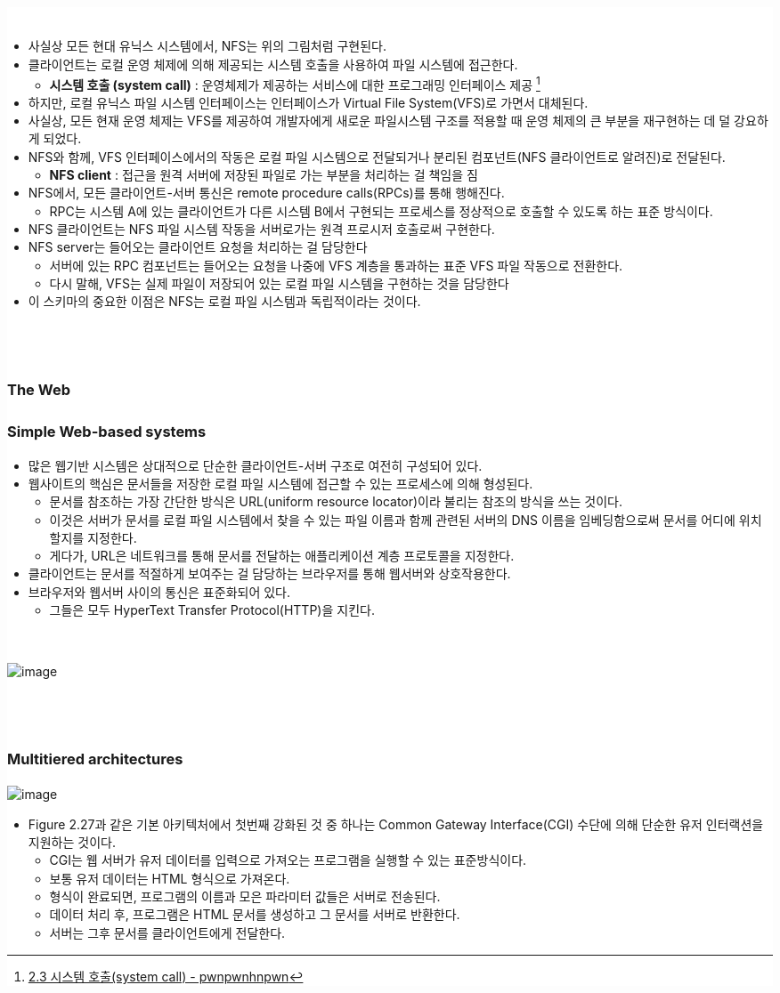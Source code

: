 <br>

- 사실상 모든 현대 유닉스 시스템에서, NFS는 위의 그림처럼 구현된다.
- 클라이언트는 로컬 운영 체제에 의해 제공되는 시스템 호출을 사용하여 파일 시스템에 접근한다. 
  - **시스템 호출 (system call)** : 운영체제가 제공하는 서비스에 대한 프로그래밍 인터페이스 제공 [^5]
- 하지만, 로컬 유닉스 파일 시스템 인터페이스는 인터페이스가 Virtual File System(VFS)로 가면서 대체된다. 
- 사실상, 모든 현재 운영 체제는 VFS를 제공하여 개발자에게 새로운 파일시스템 구조를 적용할 때 운영 체제의 큰 부분을 재구현하는 데 덜 강요하게 되었다. 
- NFS와 함께, VFS 인터페이스에서의 작동은 로컬 파일 시스템으로 전달되거나 분리된 컴포넌트(NFS 클라이언트로 알려진)로 전달된다.
  - **NFS client** : 접근을 원격 서버에 저장된 파일로 가는 부분을 처리하는 걸 책임을 짐
- NFS에서, 모든 클라이언트-서버 통신은 remote procedure calls(RPCs)를 통해 행해진다.
  - RPC는 시스템 A에 있는 클라이언트가 다른 시스템 B에서 구현되는 프로세스를 정상적으로 호출할 수 있도록 하는 표준 방식이다.  
- NFS 클라이언트는 NFS 파일 시스템 작동을 서버로가는 원격 프로시저 호출로써 구현한다. 
- NFS server는 들어오는 클라이언트 요청을 처리하는 걸 담당한다
  - 서버에 있는 RPC 컴포넌트는 들어오는 요청을 나중에 VFS 계층을 통과하는 표준 VFS 파일 작동으로 전환한다.  
  - 다시 말해, VFS는 실제 파일이 저장되어 있는 로컬 파일 시스템을 구현하는 것을 담당한다  
- 이 스키마의 중요한 이점은 NFS는 로컬 파일 시스템과 독립적이라는 것이다.

<br>
<br>

### The Web

### Simple Web-based systems

- 많은 웹기반 시스템은 상대적으로 단순한 클라이언트-서버 구조로 여전히 구성되어 있다. 
- 웹사이트의 핵심은 문서들을 저장한 로컬 파일 시스템에 접근할 수 있는 프로세스에 의해 형성된다.  
  - 문서를 참조하는 가장 간단한 방식은 URL(uniform resource locator)이라 불리는 참조의 방식을 쓰는 것이다.
  - 이것은 서버가 문서를 로컬 파일 시스템에서 찾을 수 있는 파일 이름과 함께 관련된 서버의 DNS 이름을 임베딩함으로써 문서를 어디에 위치할지를 지정한다. 
  - 게다가, URL은 네트워크를 통해 문서를 전달하는 애플리케이션 계층 프로토콜을 지정한다. 
- 클라이언트는 문서를 적절하게 보여주는 걸 담당하는 브라우저를 통해 웹서버와 상호작용한다. 
- 브라우저와 웹서버 사이의 통신은 표준화되어 있다.
  - 그들은 모두 HyperText Transfer Protocol(HTTP)을 지킨다. 

<br>

![image](https://user-images.githubusercontent.com/78655692/150080128-9eb26f3e-43b1-48bc-87ce-0743c58f4d09.png)

<br>
<br>

### Multitiered architectures

![image](https://user-images.githubusercontent.com/78655692/150081163-7ae790a3-ea1d-4150-ba59-6313f0eb72d5.png)

- Figure 2.27과 같은 기본 아키텍처에서 첫번째 강화된 것 중 하나는 Common Gateway Interface(CGI) 수단에 의해 단순한 유저 인터랙션을 지원하는 것이다.  
  - CGI는 웹 서버가 유저 데이터를 입력으로 가져오는 프로그램을 실행할 수 있는 표준방식이다. 
  - 보통 유저 데이터는 HTML 형식으로 가져온다.
  - 형식이 완료되면, 프로그램의 이름과 모은 파라미터 값들은 서버로 전송된다.
  - 데이터 처리 후, 프로그램은 HTML 문서를 생성하고 그 문서를 서버로 반환한다.
  - 서버는 그후 문서를 클라이언트에게 전달한다.




[^1]: [<용어> wrapper란? - peene](https://pinelover.tistory.com/187)
[^2]: [해시넷 - 피어](http://wiki.hash.kr/index.php/%ED%94%BC%EC%96%B4)
[^3]: [정보통신기술용어해설](http://www.ktword.co.kr/test/view/view.php?nav=2&no=2833&sh=adhoc)
[^4]: [해시넷 - CDN](http://wiki.hash.kr/index.php/CDN)
[^5]: [2.3 시스템 호출(system call) - pwnpwnhnpwn](https://pwnkidh8n.tistory.com/118)